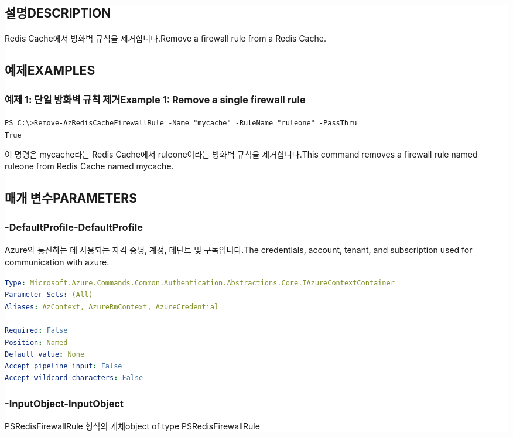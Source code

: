 ## <span data-ttu-id="bd148-107">설명</span><span class="sxs-lookup"><span data-stu-id="bd148-107">DESCRIPTION</span></span>
<span data-ttu-id="bd148-108">Redis Cache에서 방화벽 규칙을 제거합니다.</span><span class="sxs-lookup"><span data-stu-id="bd148-108">Remove a firewall rule from a Redis Cache.</span></span>

## <span data-ttu-id="bd148-109">예제</span><span class="sxs-lookup"><span data-stu-id="bd148-109">EXAMPLES</span></span>

### <span data-ttu-id="bd148-110">예제 1: 단일 방화벽 규칙 제거</span><span class="sxs-lookup"><span data-stu-id="bd148-110">Example 1: Remove a single firewall rule</span></span>
```
PS C:\>Remove-AzRedisCacheFirewallRule -Name "mycache" -RuleName "ruleone" -PassThru
True
```

<span data-ttu-id="bd148-111">이 명령은 mycache라는 Redis Cache에서 ruleone이라는 방화벽 규칙을 제거합니다.</span><span class="sxs-lookup"><span data-stu-id="bd148-111">This command removes a firewall rule named ruleone from Redis Cache named mycache.</span></span> 

## <span data-ttu-id="bd148-112">매개 변수</span><span class="sxs-lookup"><span data-stu-id="bd148-112">PARAMETERS</span></span>

### <span data-ttu-id="bd148-113">-DefaultProfile</span><span class="sxs-lookup"><span data-stu-id="bd148-113">-DefaultProfile</span></span>
<span data-ttu-id="bd148-114">Azure와 통신하는 데 사용되는 자격 증명, 계정, 테넌트 및 구독입니다.</span><span class="sxs-lookup"><span data-stu-id="bd148-114">The credentials, account, tenant, and subscription used for communication with azure.</span></span>

```yaml
Type: Microsoft.Azure.Commands.Common.Authentication.Abstractions.Core.IAzureContextContainer
Parameter Sets: (All)
Aliases: AzContext, AzureRmContext, AzureCredential

Required: False
Position: Named
Default value: None
Accept pipeline input: False
Accept wildcard characters: False
```

### <span data-ttu-id="bd148-115">-InputObject</span><span class="sxs-lookup"><span data-stu-id="bd148-115">-InputObject</span></span>
<span data-ttu-id="bd148-116">PSRedisFirewallRule 형식의 개체</span><span class="sxs-lookup"><span data-stu-id="bd148-116">object of type PSRedisFirewallRule</span></span>
